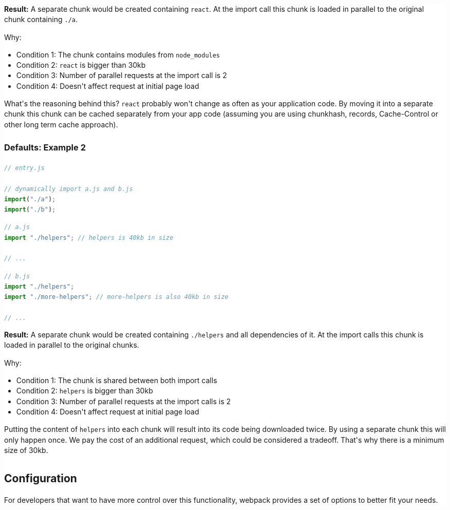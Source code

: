 **Result:** A separate chunk would be created containing `react`. At the import call this chunk is loaded in parallel to the original chunk containing `./a`.

Why:

* Condition 1: The chunk contains modules from `node_modules`
* Condition 2: `react` is bigger than 30kb
* Condition 3: Number of parallel requests at the import call is 2
* Condition 4: Doesn't affect request at initial page load

What's the reasoning behind this? `react` probably won't change as often as your application code. By moving it into a separate chunk this chunk can be cached separately from your app code (assuming you are using chunkhash, records, Cache-Control or other long term cache approach).

### Defaults: Example 2

``` js
// entry.js

// dynamically import a.js and b.js
import("./a");
import("./b");
```

``` js
// a.js
import "./helpers"; // helpers is 40kb in size

// ...
```

``` js
// b.js
import "./helpers";
import "./more-helpers"; // more-helpers is also 40kb in size

// ...
```

**Result:** A separate chunk would be created containing `./helpers` and all dependencies of it. At the import calls this chunk is loaded in parallel to the original chunks.

Why:

* Condition 1: The chunk is shared between both import calls
* Condition 2: `helpers` is bigger than 30kb
* Condition 3: Number of parallel requests at the import calls is 2
* Condition 4: Doesn't affect request at initial page load

Putting the content of `helpers` into each chunk will result into its code being downloaded twice. By using a separate chunk this will only happen once. We pay the cost of an additional request, which could be considered a tradeoff. That's why there is a minimum size of 30kb.


## Configuration

For developers that want to have more control over this functionality, webpack provides a set of options to better fit your needs.
